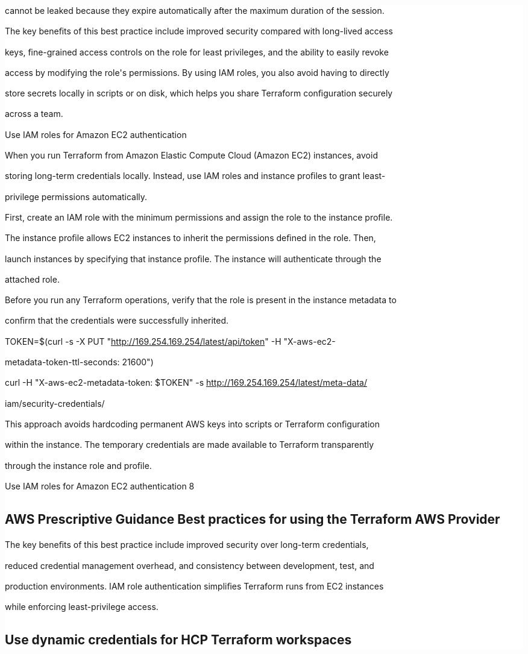 cannot be leaked because they expire automatically after the maximum duration of the session.

The key beneﬁts of this best practice include improved security compared with long-lived access

keys, ﬁne-grained access controls on the role for least privileges, and the ability to easily revoke

access by modifying the role's permissions. By using IAM roles, you also avoid having to directly

store secrets locally in scripts or on disk, which helps you share Terraform conﬁguration securely

across a team.

Use IAM roles for Amazon EC2 authentication

When you run Terraform from Amazon Elastic Compute Cloud (Amazon EC2) instances, avoid

storing long-term credentials locally. Instead, use IAM roles and instance proﬁles to grant least-

privilege permissions automatically.

First, create an IAM role with the minimum permissions and assign the role to the instance proﬁle.

The instance proﬁle allows EC2 instances to inherit the permissions deﬁned in the role. Then,

launch instances by specifying that instance proﬁle. The instance will authenticate through the

attached role.

Before you run any Terraform operations, verify that the role is present in the instance metadata to

conﬁrm that the credentials were successfully inherited.

TOKEN=$(curl -s -X PUT "http://169.254.169.254/latest/api/token" -H "X-aws-ec2-

metadata-token-ttl-seconds: 21600")

curl -H "X-aws-ec2-metadata-token: $TOKEN" -s http://169.254.169.254/latest/meta-data/

iam/security-credentials/

This approach avoids hardcoding permanent AWS keys into scripts or Terraform conﬁguration

within the instance. The temporary credentials are made available to Terraform transparently

through the instance role and proﬁle.

Use IAM roles for Amazon EC2 authentication 8

## AWS Prescriptive Guidance Best practices for using the Terraform AWS Provider

The key beneﬁts of this best practice include improved security over long-term credentials,

reduced credential management overhead, and consistency between development, test, and

production environments. IAM role authentication simpliﬁes Terraform runs from EC2 instances

while enforcing least-privilege access.

## Use dynamic credentials for HCP Terraform workspaces
